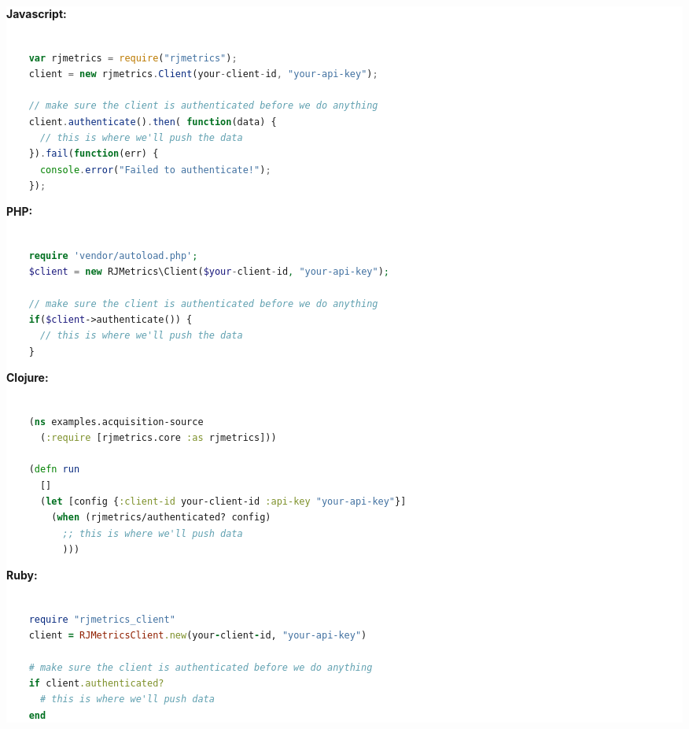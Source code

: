 **Javascript:**

```js

    var rjmetrics = require("rjmetrics");
    client = new rjmetrics.Client(your-client-id, "your-api-key");

    // make sure the client is authenticated before we do anything
    client.authenticate().then( function(data) {
      // this is where we'll push the data
    }).fail(function(err) {
      console.error("Failed to authenticate!");
    });
```

**PHP:**

```php

    require 'vendor/autoload.php';
    $client = new RJMetrics\Client($your-client-id, "your-api-key");

    // make sure the client is authenticated before we do anything
    if($client->authenticate()) {
      // this is where we'll push the data
    }
```

**Clojure:**

```clojure

    (ns examples.acquisition-source
      (:require [rjmetrics.core :as rjmetrics]))

    (defn run
      []
      (let [config {:client-id your-client-id :api-key "your-api-key"}]
        (when (rjmetrics/authenticated? config)
          ;; this is where we'll push data
          )))
```

**Ruby:**

```ruby

    require "rjmetrics_client"
    client = RJMetricsClient.new(your-client-id, "your-api-key")

    # make sure the client is authenticated before we do anything
    if client.authenticated?
      # this is where we'll push data
    end
```
